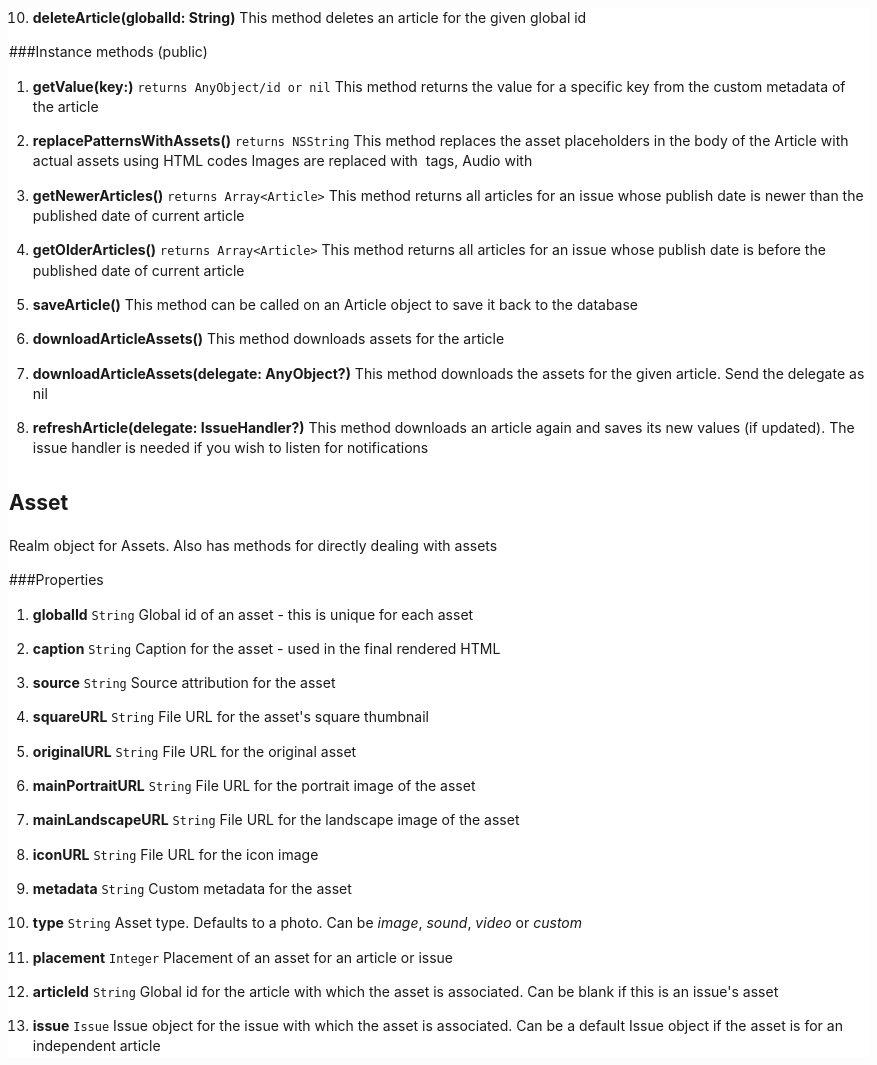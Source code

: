 10. **deleteArticle(globalId: String)** This method deletes an article for the given global id

###Instance methods (public)
1. **getValue(key:)** ```returns AnyObject/id or nil``` This method returns the value for a specific key from the custom metadata of the article

2. **replacePatternsWithAssets()** ```returns NSString``` This method replaces the asset placeholders in the body of the Article with actual assets using HTML codes
    Images are replaced with <img> tags, Audio with <audio> tag and videos with <video> tag

3. **getNewerArticles()** ```returns Array<Article>``` This method returns all articles for an issue whose publish date is newer than the published date of current article

4. **getOlderArticles()** ```returns Array<Article>``` This method returns all articles for an issue whose publish date is before the published date of current article

5. **saveArticle()** This method can be called on an Article object to save it back to the database

6. **downloadArticleAssets()** This method downloads assets for the article

7. **downloadArticleAssets(delegate: AnyObject?)** This method downloads the assets for the given article. Send the delegate as nil

8. **refreshArticle(delegate: IssueHandler?)** This method downloads an article again and saves its new values (if updated). The issue handler is needed if you wish to listen for notifications


## Asset

Realm object for Assets. Also has methods for directly dealing with assets

###Properties
1. **globalId** ```String``` Global id of an asset - this is unique for each asset

2. **caption** ```String``` Caption for the asset - used in the final rendered HTML

3. **source** ```String``` Source attribution for the asset

4. **squareURL** ```String``` File URL for the asset's square thumbnail

5. **originalURL** ```String``` File URL for the original asset

6. **mainPortraitURL** ```String``` File URL for the portrait image of the asset

7. **mainLandscapeURL** ```String``` File URL for the landscape image of the asset

8. **iconURL** ```String``` File URL for the icon image

9. **metadata** ```String``` Custom metadata for the asset

10. **type** ```String``` Asset type. Defaults to a photo. Can be *image*, *sound*, *video* or *custom*

11. **placement** ```Integer``` Placement of an asset for an article or issue

12. **articleId** ```String``` Global id for the article with which the asset is associated. Can be blank if this is an issue's asset

13. **issue** ```Issue``` Issue object for the issue with which the asset is associated. Can be a default Issue object if the asset is for an independent article

